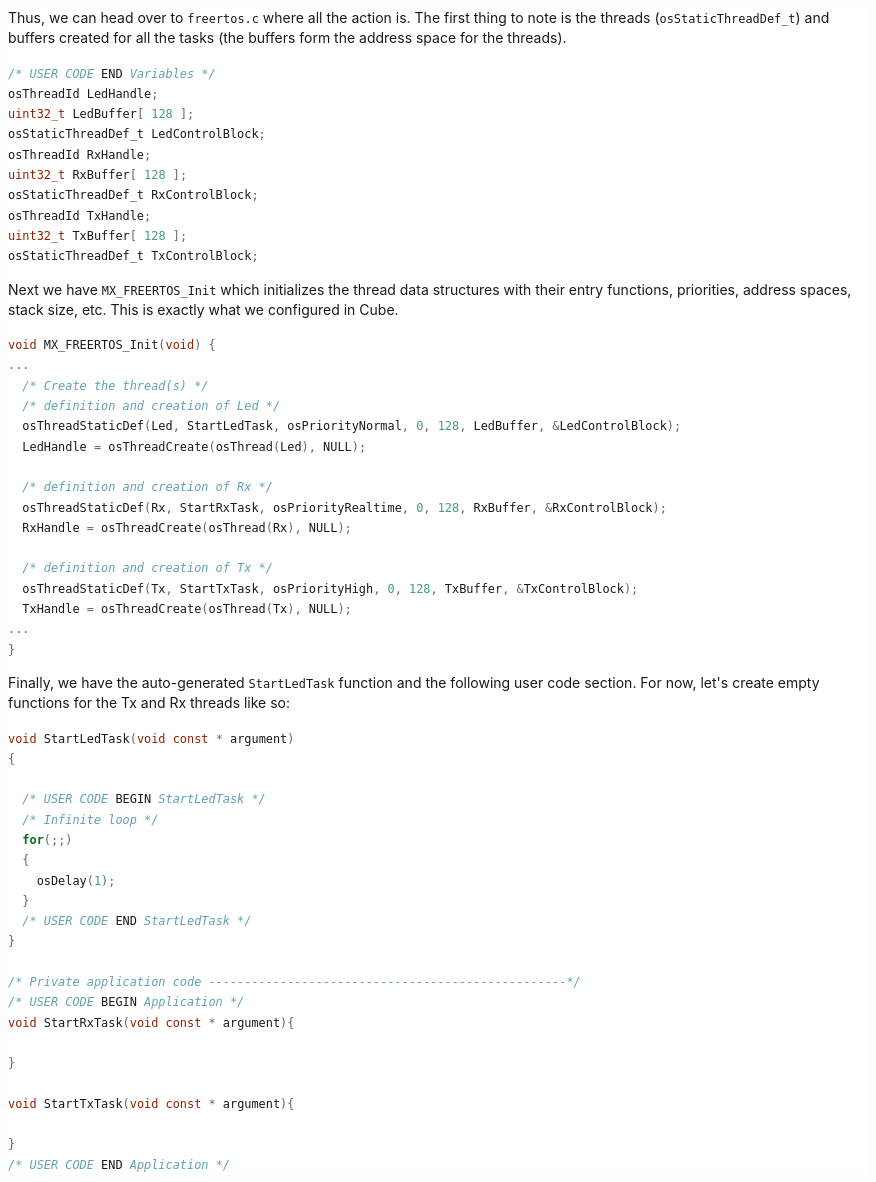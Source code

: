 Thus, we can head over to `freertos.c` where all the action is. The first thing to note is the threads (`osStaticThreadDef_t`) and buffers created for all the tasks (the buffers form the address space for the threads).

```C
/* USER CODE END Variables */
osThreadId LedHandle;
uint32_t LedBuffer[ 128 ];
osStaticThreadDef_t LedControlBlock;
osThreadId RxHandle;
uint32_t RxBuffer[ 128 ];
osStaticThreadDef_t RxControlBlock;
osThreadId TxHandle;
uint32_t TxBuffer[ 128 ];
osStaticThreadDef_t TxControlBlock;
```

Next we have `MX_FREERTOS_Init` which initializes the thread data structures with their entry functions, priorities, address spaces, stack size, etc. This is exactly what we configured in Cube.

```C
void MX_FREERTOS_Init(void) {
...
  /* Create the thread(s) */
  /* definition and creation of Led */
  osThreadStaticDef(Led, StartLedTask, osPriorityNormal, 0, 128, LedBuffer, &LedControlBlock);
  LedHandle = osThreadCreate(osThread(Led), NULL);

  /* definition and creation of Rx */
  osThreadStaticDef(Rx, StartRxTask, osPriorityRealtime, 0, 128, RxBuffer, &RxControlBlock);
  RxHandle = osThreadCreate(osThread(Rx), NULL);

  /* definition and creation of Tx */
  osThreadStaticDef(Tx, StartTxTask, osPriorityHigh, 0, 128, TxBuffer, &TxControlBlock);
  TxHandle = osThreadCreate(osThread(Tx), NULL);
...
}
```

Finally, we have the auto-generated `StartLedTask` function and the following user code section. For now, let's create empty functions for the Tx and Rx threads like so:

```C
void StartLedTask(void const * argument)
{

  /* USER CODE BEGIN StartLedTask */
  /* Infinite loop */
  for(;;)
  {
    osDelay(1);
  }
  /* USER CODE END StartLedTask */
}

/* Private application code --------------------------------------------------*/
/* USER CODE BEGIN Application */
void StartRxTask(void const * argument){

}

void StartTxTask(void const * argument){

}
/* USER CODE END Application */
```
